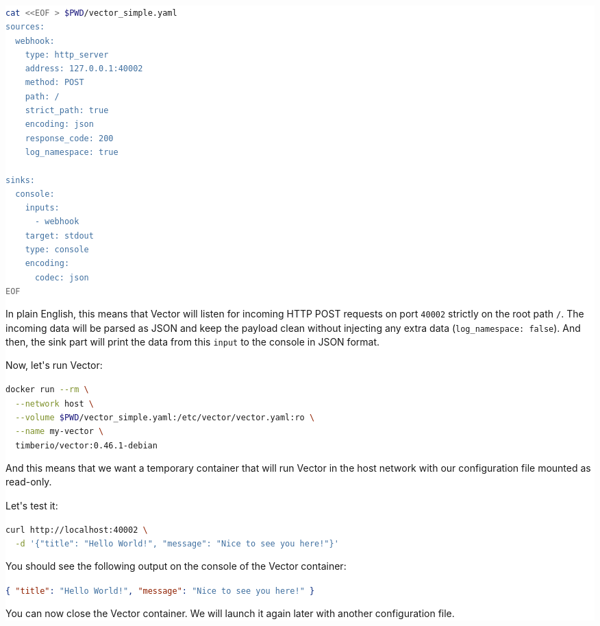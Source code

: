 ```sh
cat <<EOF > $PWD/vector_simple.yaml
sources:
  webhook:
    type: http_server
    address: 127.0.0.1:40002
    method: POST
    path: /
    strict_path: true
    encoding: json
    response_code: 200
    log_namespace: true

sinks:
  console:
    inputs:
      - webhook
    target: stdout
    type: console
    encoding:
      codec: json
EOF
```

In plain English, this means that Vector will listen for incoming HTTP POST
requests on port `40002` strictly on the root path `/`. The incoming data will
be parsed as JSON and keep the payload clean without injecting any extra data
(`log_namespace: false`). And then, the sink part will print the data from this
`input` to the console in JSON format.

Now, let's run Vector:

```sh
docker run --rm \
  --network host \
  --volume $PWD/vector_simple.yaml:/etc/vector/vector.yaml:ro \
  --name my-vector \
  timberio/vector:0.46.1-debian
```

And this means that we want a temporary container that will run Vector in the
host network with our configuration file mounted as read-only.

Let's test it:

```sh
curl http://localhost:40002 \
  -d '{"title": "Hello World!", "message": "Nice to see you here!"}'
```

You should see the following output on the console of the Vector container:

```json
{ "title": "Hello World!", "message": "Nice to see you here!" }
```

You can now close the Vector container. We will launch it again later with
another configuration file.
